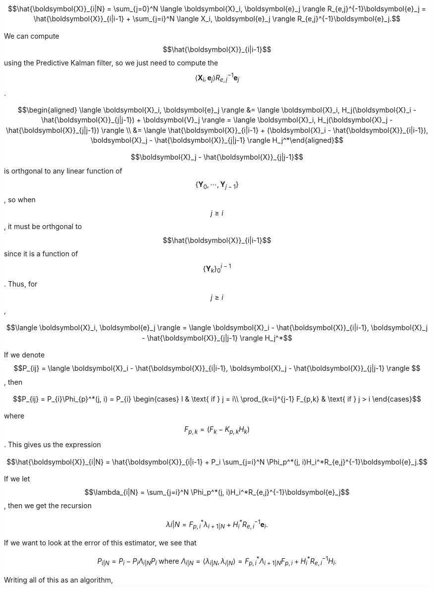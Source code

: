 $$\hat{\boldsymbol{X}}_{i|N} = \sum_{j=0}^N \langle \boldsymbol{X}_i, \boldsymbol{e}_j \rangle R_{e,j}^{-1}\boldsymbol{e}_j = \hat{\boldsymbol{X}}_{i|i-1} + \sum_{j=i}^N \langle X_i, \boldsymbol{e}_j \rangle R_{e,j}^{-1}\boldsymbol{e}_j.$$

We can compute $$\hat{\boldsymbol{X}}_{i|i-1}$$ using the Predictive
Kalman filter, so we just need to compute the
$$\langle \boldsymbol{X}_i, \boldsymbol{e}_j \rangle R_{e,j}^{-1}\boldsymbol{e}_j$$.

$$\begin{aligned}     \langle \boldsymbol{X}_i, \boldsymbol{e}_j \rangle  &= \langle \boldsymbol{X}_i, H_j(\boldsymbol{X}_i - \hat{\boldsymbol{X}}_{j|j-1}) + \boldsymbol{V}_j \rangle  = \langle \boldsymbol{X}_i, H_j(\boldsymbol{X}_j - \hat{\boldsymbol{X}}_{j|j-1}) \rangle  \\     &= \langle \hat{\boldsymbol{X}}_{i|i-1} + (\boldsymbol{X}_i - \hat{\boldsymbol{X}}_{i|i-1}), \boldsymbol{X}_j - \hat{\boldsymbol{X}}_{j|j-1} \rangle H_j^*\end{aligned}$$

$$\boldsymbol{X}_j - \hat{\boldsymbol{X}}_{j|j-1}$$ is orthgonal to any
linear function of
$$\{\boldsymbol{Y}_0, \cdots, \boldsymbol{Y}_{j-1}\}$$, so when
$$j \geq i$$, it must be orthgonal to $$\hat{\boldsymbol{X}}_{i|i-1}$$
since it is a function of $$\{\boldsymbol{Y}_k\}^{i-1}_0$$. Thus, for
$$j\geq i$$,

$$\langle \boldsymbol{X}_i, \boldsymbol{e}_j \rangle  = \langle \boldsymbol{X}_i - \hat{\boldsymbol{X}}_{i|i-1}, \boldsymbol{X}_j - \hat{\boldsymbol{X}}_{j|j-1} \rangle H_j^*$$

If we denote
$$P_{ij} = \langle \boldsymbol{X}_i - \hat{\boldsymbol{X}}_{i|i-1}, \boldsymbol{X}_j - \hat{\boldsymbol{X}}_{j|j-1} \rangle $$,
then

$$P_{ij} = P_{i}\Phi_{p}^*(j, i) = P_{i} \begin{cases} I & \text{ if } j =  i\\ \prod_{k=i}^{j-1} F_{p,k} & \text{ if } j > i \end{cases}$$

where $$F_{p,k} = (F_k - K_{p, k}H_k)$$. This gives us the expression

$$\hat{\boldsymbol{X}}_{i|N} = \hat{\boldsymbol{X}}_{i|i-1} + P_i \sum_{j=i}^N \Phi_p^*(j, i)H_i^*R_{e,j}^{-1}\boldsymbol{e}_j.$$

If we let
$$\lambda_{i|N} = \sum_{j=i}^N \Phi_p^*(j, i)H_i^*R_{e,j}^{-1}\boldsymbol{e}_j$$,
then we get the recursion

$$\lambda{i|N} = F_{p,i}^*\lambda_{i+1|N} + H_i^*R_{e, i}^{-1}\boldsymbol{e}_i.$$

If we want to look at the error of this estimator, we see that

$$P_{i|N} = P_i - P_i \Lambda_{i|N} P_i \text{ where } \Lambda_{i|N} = \langle \lambda_{i|N}, \lambda_{i|N} \rangle  = F_{p,i}^*\Lambda_{i+1|N}F_{p,i}+H_i^*R_{e, i}^{-1}H_i.$$

Writing all of this as an algorithm,
